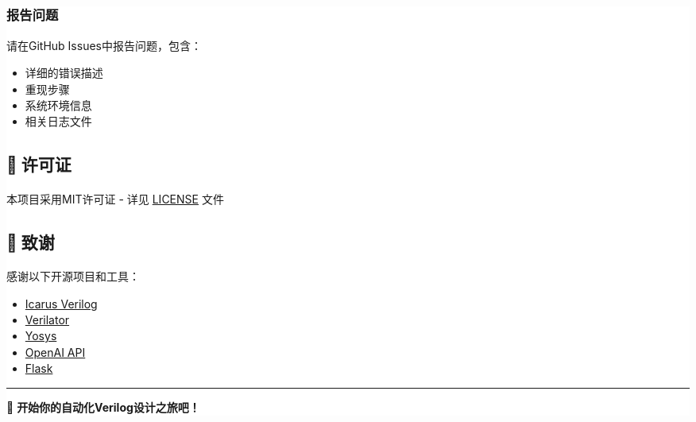 ### 报告问题

请在GitHub Issues中报告问题，包含：
- 详细的错误描述
- 重现步骤
- 系统环境信息
- 相关日志文件

## 📄 许可证

本项目采用MIT许可证 - 详见 [LICENSE](LICENSE) 文件

## 🙏 致谢

感谢以下开源项目和工具：
- [Icarus Verilog](http://iverilog.icarus.com/)
- [Verilator](https://verilator.org/)
- [Yosys](https://yosyshq.net/yosys/)
- [OpenAI API](https://openai.com/api/)
- [Flask](https://flask.palletsprojects.com/)

---

🎉 **开始你的自动化Verilog设计之旅吧！**